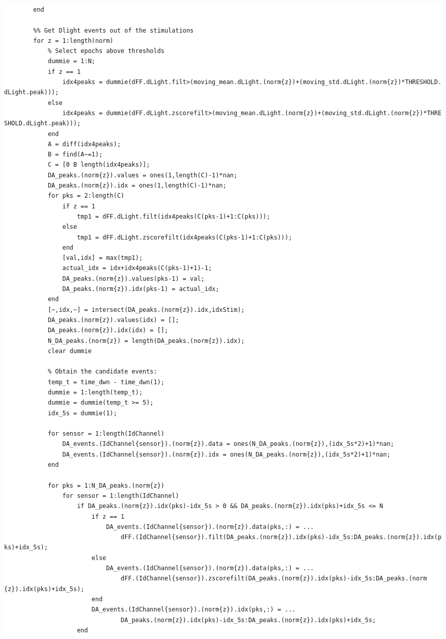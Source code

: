             end
            
            %% Get Dlight events out of the stimulations
            for z = 1:length(norm)
                % Select epochs above thresholds
                dummie = 1:N;
                if z == 1
                    idx4peaks = dummie(dFF.dLight.filt>(moving_mean.dLight.(norm{z})+(moving_std.dLight.(norm{z})*THRESHOLD.dLight.peak)));
                else
                    idx4peaks = dummie(dFF.dLight.zscorefilt>(moving_mean.dLight.(norm{z})+(moving_std.dLight.(norm{z})*THRESHOLD.dLight.peak)));
                end
                A = diff(idx4peaks);
                B = find(A~=1);
                C = [0 B length(idx4peaks)];
                DA_peaks.(norm{z}).values = ones(1,length(C)-1)*nan;
                DA_peaks.(norm{z}).idx = ones(1,length(C)-1)*nan;
                for pks = 2:length(C)
                    if z == 1
                        tmp1 = dFF.dLight.filt(idx4peaks(C(pks-1)+1:C(pks)));
                    else
                        tmp1 = dFF.dLight.zscorefilt(idx4peaks(C(pks-1)+1:C(pks)));
                    end
                    [val,idx] = max(tmp1);
                    actual_idx = idx+idx4peaks(C(pks-1)+1)-1;
                    DA_peaks.(norm{z}).values(pks-1) = val;
                    DA_peaks.(norm{z}).idx(pks-1) = actual_idx;
                end
                [~,idx,~] = intersect(DA_peaks.(norm{z}).idx,idxStim);
                DA_peaks.(norm{z}).values(idx) = [];
                DA_peaks.(norm{z}).idx(idx) = [];
                N_DA_peaks.(norm{z}) = length(DA_peaks.(norm{z}).idx);
                clear dummie
                
                % Obtain the candidate events:
                temp_t = time_dwn - time_dwn(1);
                dummie = 1:length(temp_t);
                dummie = dummie(temp_t >= 5);
                idx_5s = dummie(1);
                
                for sensor = 1:length(IdChannel)
                    DA_events.(IdChannel{sensor}).(norm{z}).data = ones(N_DA_peaks.(norm{z}),(idx_5s*2)+1)*nan;
                    DA_events.(IdChannel{sensor}).(norm{z}).idx = ones(N_DA_peaks.(norm{z}),(idx_5s*2)+1)*nan;
                end
                
                for pks = 1:N_DA_peaks.(norm{z})
                    for sensor = 1:length(IdChannel)
                        if DA_peaks.(norm{z}).idx(pks)-idx_5s > 0 && DA_peaks.(norm{z}).idx(pks)+idx_5s <= N
                            if z == 1
                                DA_events.(IdChannel{sensor}).(norm{z}).data(pks,:) = ...
                                    dFF.(IdChannel{sensor}).filt(DA_peaks.(norm{z}).idx(pks)-idx_5s:DA_peaks.(norm{z}).idx(pks)+idx_5s);
                            else
                                DA_events.(IdChannel{sensor}).(norm{z}).data(pks,:) = ...
                                    dFF.(IdChannel{sensor}).zscorefilt(DA_peaks.(norm{z}).idx(pks)-idx_5s:DA_peaks.(norm{z}).idx(pks)+idx_5s);
                            end
                            DA_events.(IdChannel{sensor}).(norm{z}).idx(pks,:) = ...
                                    DA_peaks.(norm{z}).idx(pks)-idx_5s:DA_peaks.(norm{z}).idx(pks)+idx_5s;
                        end
